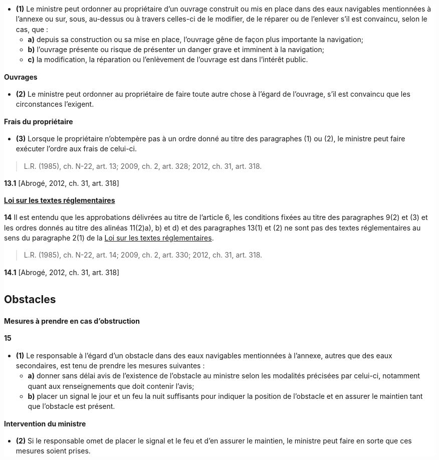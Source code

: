 - **(1)** Le ministre peut ordonner au propriétaire d’un ouvrage construit ou mis en place dans des eaux navigables mentionnées à l’annexe ou sur, sous, au-dessus ou à travers celles-ci de le modifier, de le réparer ou de l’enlever s’il est convaincu, selon le cas, que :
	- **a)** depuis sa construction ou sa mise en place, l’ouvrage gêne de façon plus importante la navigation;
	- **b)** l’ouvrage présente ou risque de présenter un danger grave et imminent à la navigation;
	- **c)** la modification, la réparation ou l’enlèvement de l’ouvrage est dans l’intérêt public.

**Ouvrages**

- **(2)** Le ministre peut ordonner au propriétaire de faire toute autre chose à l’égard de l’ouvrage, s’il est convaincu que les circonstances l’exigent.

**Frais du propriétaire**

- **(3)** Lorsque le propriétaire n’obtempère pas à un ordre donné au titre des paragraphes (1) ou (2), le ministre peut faire exécuter l’ordre aux frais de celui-ci.
> L.R. (1985), ch. N-22, art. 13; 2009, ch. 2, art. 328; 2012, ch. 31, art. 318.




**13.1** [Abrogé, 2012, ch. 31, art. 318]




**[Loi sur les textes réglementaires](/fr/Lois/Lois%20révisées%20du%20Canada/S/S-22.md)**

**14** Il est entendu que les approbations délivrées au titre de l’article 6, les conditions fixées au titre des paragraphes 9(2) et (3) et les ordres donnés au titre des alinéas 11(2)a), b) et d) et des paragraphes 13(1) et (2) ne sont pas des textes réglementaires au sens du paragraphe 2(1) de la [Loi sur les textes réglementaires](/fr/Lois/Lois%20révisées%20du%20Canada/S/S-22.md).
> L.R. (1985), ch. N-22, art. 14; 2009, ch. 2, art. 330; 2012, ch. 31, art. 318.




**14.1** [Abrogé, 2012, ch. 31, art. 318]




## Obstacles



**Mesures à prendre en cas d’obstruction**

**15** 

- **(1)** Le responsable à l’égard d’un obstacle dans des eaux navigables mentionnées à l’annexe, autres que des eaux secondaires, est tenu de prendre les mesures suivantes :
	- **a)** donner sans délai avis de l’existence de l’obstacle au ministre selon les modalités précisées par celui-ci, notamment quant aux renseignements que doit contenir l’avis;
	- **b)** placer un signal le jour et un feu la nuit suffisants pour indiquer la position de l’obstacle et en assurer le maintien tant que l’obstacle est présent.

**Intervention du ministre**

- **(2)** Si le responsable omet de placer le signal et le feu et d’en assurer le maintien, le ministre peut faire en sorte que ces mesures soient prises.
